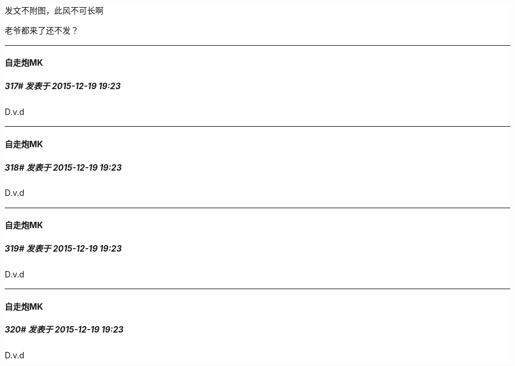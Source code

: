 


发文不附图，此风不可长啊

老爷都来了还不发？







*****

####  自走炮MK  
##### 317#       发表于 2015-12-19 19:23




D.v.d







*****

####  自走炮MK  
##### 318#       发表于 2015-12-19 19:23




D.v.d







*****

####  自走炮MK  
##### 319#       发表于 2015-12-19 19:23




D.v.d







*****

####  自走炮MK  
##### 320#       发表于 2015-12-19 19:23




D.v.d
